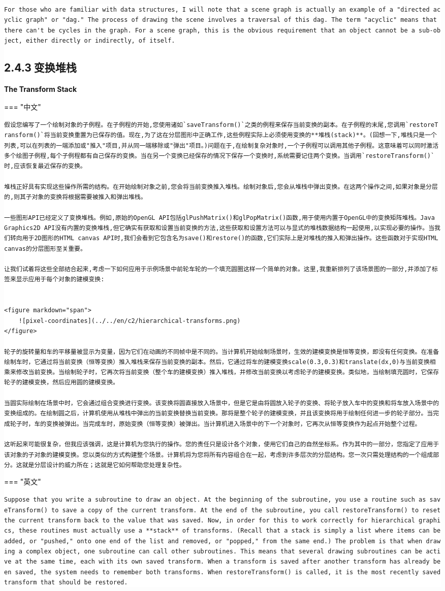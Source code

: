     For those who are familiar with data structures, I will note that a scene graph is actually an example of a "directed acyclic graph" or "dag." The process of drawing the scene involves a traversal of this dag. The term "acyclic" means that there can't be cycles in the graph. For a scene graph, this is the obvious requirement that an object cannot be a sub-object, either directly or indirectly, of itself.

## 2.4.3  变换堆栈

**The Transform Stack**

=== "中文"

    假设您编写了一个绘制对象的子例程。在子例程的开始,您使用诸如`saveTransform()`之类的例程来保存当前变换的副本。在子例程的末尾,您调用`restoreTransform()`将当前变换重置为已保存的值。现在,为了这在分层图形中正确工作,这些例程实际上必须使用变换的**堆栈(stack)**。(回想一下,堆栈只是一个列表,可以在列表的一端添加或"推入"项目,并从同一端移除或"弹出"项目。)问题在于,在绘制复杂对象时,一个子例程可以调用其他子例程。这意味着可以同时激活多个绘图子例程,每个子例程都有自己保存的变换。当在另一个变换已经保存的情况下保存一个变换时,系统需要记住两个变换。当调用`restoreTransform()`时,应该恢复最近保存的变换。

    堆栈正好具有实现这些操作所需的结构。在开始绘制对象之前,您会将当前变换推入堆栈。绘制对象后,您会从堆栈中弹出变换。在这两个操作之间,如果对象是分层的,则其子对象的变换将根据需要被推入和弹出堆栈。

    一些图形API已经定义了变换堆栈。例如,原始的OpenGL API包括glPushMatrix()和glPopMatrix()函数,用于使用内置于OpenGL中的变换矩阵堆栈。Java Graphics2D API没有内置的变换堆栈,但它确实有获取和设置当前变换的方法,这些获取和设置方法可以与显式的堆栈数据结构一起使用,以实现必要的操作。当我们转向用于2D图形的HTML canvas API时,我们会看到它包含名为save()和restore()的函数,它们实际上是对堆栈的推入和弹出操作。这些函数对于实现HTML canvas的分层图形至关重要。

    让我们试着将这些全部结合起来,考虑一下如何应用于示例场景中前轮车轮的一个填充圆圈这样一个简单的对象。这里,我重新排列了该场景图的一部分,并添加了标签来显示应用于每个对象的建模变换:


    <figure markdown="span">
        ![pixel-coordinates](../../en/c2/hierarchical-transforms.png)
    </figure>

    轮子的旋转量和车的平移量被显示为变量，因为它们在动画的不同帧中是不同的。当计算机开始绘制场景时，生效的建模变换是恒等变换，即没有任何变换。在准备绘制车时，它通过将当前变换（恒等变换）推入堆栈来保存当前变换的副本。然后，它通过将车的建模变换scale(0.3,0.3)和translate(dx,0)与当前变换相乘来修改当前变换。当绘制轮子时，它再次将当前变换（整个车的建模变换）推入堆栈，并修改当前变换以考虑轮子的建模变换。类似地，当绘制填充圆时，它保存轮子的建模变换，然后应用圆的建模变换。

    当圆实际绘制在场景中时，它会通过组合变换进行变换。该变换将圆直接放入场景中，但是它是由将圆放入轮子的变换、将轮子放入车中的变换和将车放入场景中的变换组成的。在绘制圆之后，计算机使用从堆栈中弹出的当前变换替换当前变换。那将是整个轮子的建模变换，并且该变换将用于绘制任何进一步的轮子部分。当完成轮子时，车的变换被弹出。当完成车时，原始变换（恒等变换）被弹出。当计算机进入场景中的下一个对象时，它再次从恒等变换作为起点开始整个过程。

    这听起来可能很复杂，但我应该强调，这是计算机为您执行的操作。您的责任只是设计各个对象，使用它们自己的自然坐标系。作为其中的一部分，您指定了应用于该对象的子对象的建模变换。您以类似的方式构建整个场景。计算机将为您将所有内容组合在一起，考虑到许多层次的分层结构。您一次只需处理结构的一个组成部分。这就是分层设计的威力所在；这就是它如何帮助您处理复杂性。

=== "英文"

    Suppose that you write a subroutine to draw an object. At the beginning of the subroutine, you use a routine such as saveTransform() to save a copy of the current transform. At the end of the subroutine, you call restoreTransform() to reset the current transform back to the value that was saved. Now, in order for this to work correctly for hierarchical graphics, these routines must actually use a **stack** of transforms. (Recall that a stack is simply a list where items can be added, or "pushed," onto one end of the list and removed, or "popped," from the same end.) The problem is that when drawing a complex object, one subroutine can call other subroutines. This means that several drawing subroutines can be active at the same time, each with its own saved transform. When a transform is saved after another transform has already been saved, the system needs to remember both transforms. When restoreTransform() is called, it is the most recently saved transform that should be restored.
